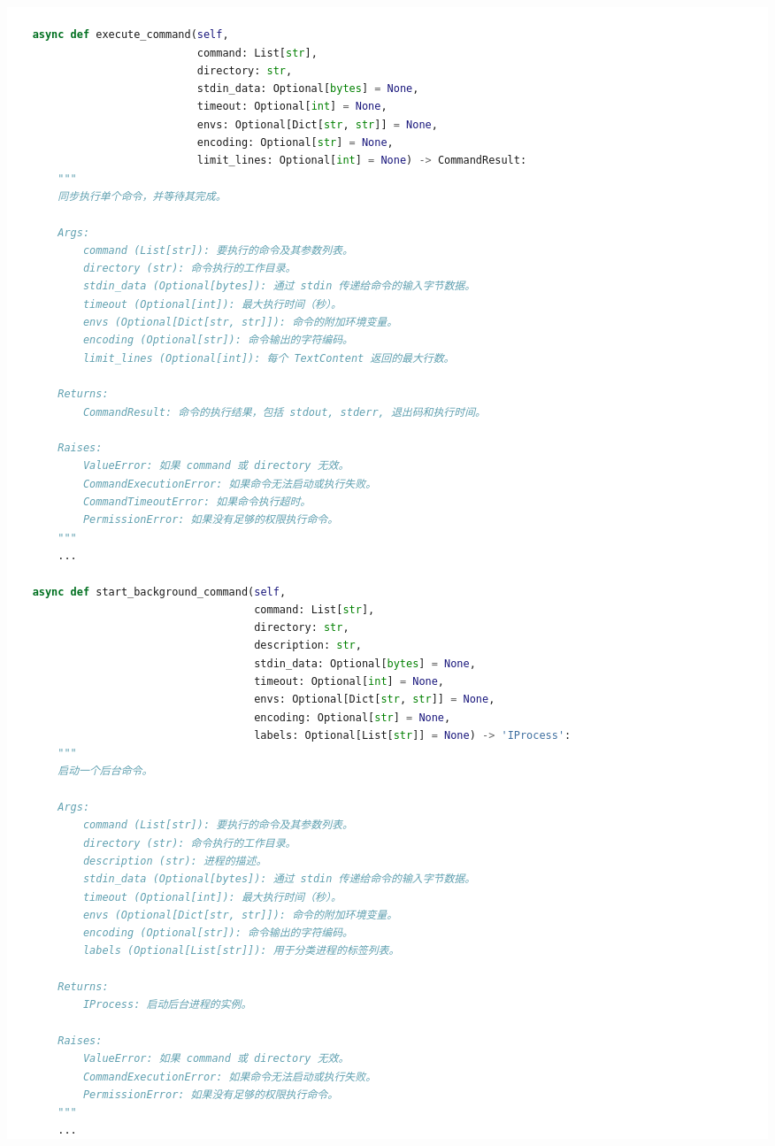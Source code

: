 ```python

    async def execute_command(self,
                              command: List[str],
                              directory: str,
                              stdin_data: Optional[bytes] = None,
                              timeout: Optional[int] = None,
                              envs: Optional[Dict[str, str]] = None,
                              encoding: Optional[str] = None,
                              limit_lines: Optional[int] = None) -> CommandResult:
        """
        同步执行单个命令，并等待其完成。

        Args:
            command (List[str]): 要执行的命令及其参数列表。
            directory (str): 命令执行的工作目录。
            stdin_data (Optional[bytes]): 通过 stdin 传递给命令的输入字节数据。
            timeout (Optional[int]): 最大执行时间（秒）。
            envs (Optional[Dict[str, str]]): 命令的附加环境变量。
            encoding (Optional[str]): 命令输出的字符编码。
            limit_lines (Optional[int]): 每个 TextContent 返回的最大行数。

        Returns:
            CommandResult: 命令的执行结果，包括 stdout, stderr, 退出码和执行时间。

        Raises:
            ValueError: 如果 command 或 directory 无效。
            CommandExecutionError: 如果命令无法启动或执行失败。
            CommandTimeoutError: 如果命令执行超时。
            PermissionError: 如果没有足够的权限执行命令。
        """
        ...

    async def start_background_command(self,
                                       command: List[str],
                                       directory: str,
                                       description: str,
                                       stdin_data: Optional[bytes] = None,
                                       timeout: Optional[int] = None,
                                       envs: Optional[Dict[str, str]] = None,
                                       encoding: Optional[str] = None,
                                       labels: Optional[List[str]] = None) -> 'IProcess':
        """
        启动一个后台命令。

        Args:
            command (List[str]): 要执行的命令及其参数列表。
            directory (str): 命令执行的工作目录。
            description (str): 进程的描述。
            stdin_data (Optional[bytes]): 通过 stdin 传递给命令的输入字节数据。
            timeout (Optional[int]): 最大执行时间（秒）。
            envs (Optional[Dict[str, str]]): 命令的附加环境变量。
            encoding (Optional[str]): 命令输出的字符编码。
            labels (Optional[List[str]]): 用于分类进程的标签列表。

        Returns:
            IProcess: 启动后台进程的实例。

        Raises:
            ValueError: 如果 command 或 directory 无效。
            CommandExecutionError: 如果命令无法启动或执行失败。
            PermissionError: 如果没有足够的权限执行命令。
        """
        ...
```